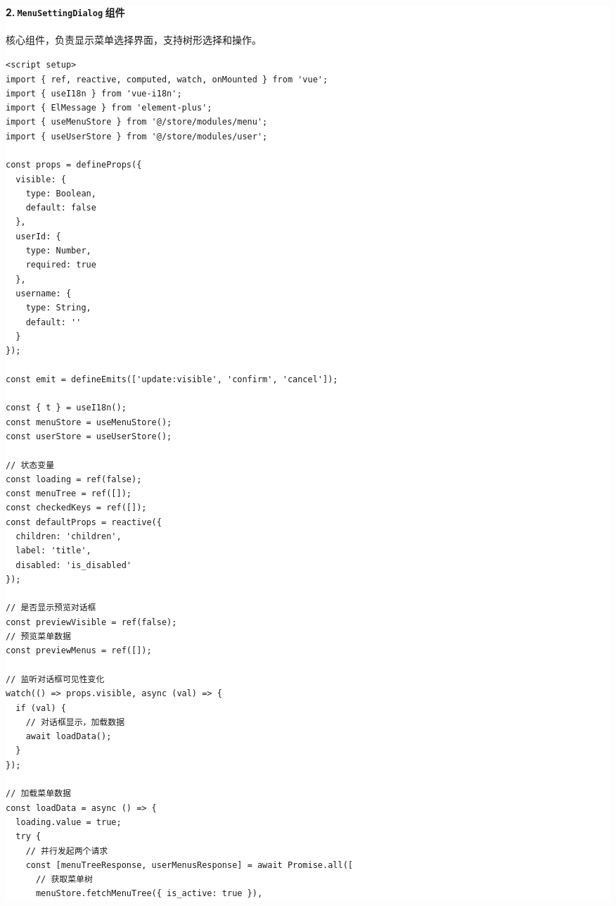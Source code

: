 #### 2. `MenuSettingDialog` 组件

核心组件，负责显示菜单选择界面，支持树形选择和操作。

```vue
<script setup>
import { ref, reactive, computed, watch, onMounted } from 'vue';
import { useI18n } from 'vue-i18n';
import { ElMessage } from 'element-plus';
import { useMenuStore } from '@/store/modules/menu';
import { useUserStore } from '@/store/modules/user';

const props = defineProps({
  visible: {
    type: Boolean,
    default: false
  },
  userId: {
    type: Number,
    required: true
  },
  username: {
    type: String,
    default: ''
  }
});

const emit = defineEmits(['update:visible', 'confirm', 'cancel']);

const { t } = useI18n();
const menuStore = useMenuStore();
const userStore = useUserStore();

// 状态变量
const loading = ref(false);
const menuTree = ref([]);
const checkedKeys = ref([]);
const defaultProps = reactive({
  children: 'children',
  label: 'title',
  disabled: 'is_disabled'
});

// 是否显示预览对话框
const previewVisible = ref(false);
// 预览菜单数据
const previewMenus = ref([]);

// 监听对话框可见性变化
watch(() => props.visible, async (val) => {
  if (val) {
    // 对话框显示，加载数据
    await loadData();
  }
});

// 加载菜单数据
const loadData = async () => {
  loading.value = true;
  try {
    // 并行发起两个请求
    const [menuTreeResponse, userMenusResponse] = await Promise.all([
      // 获取菜单树
      menuStore.fetchMenuTree({ is_active: true }),
```